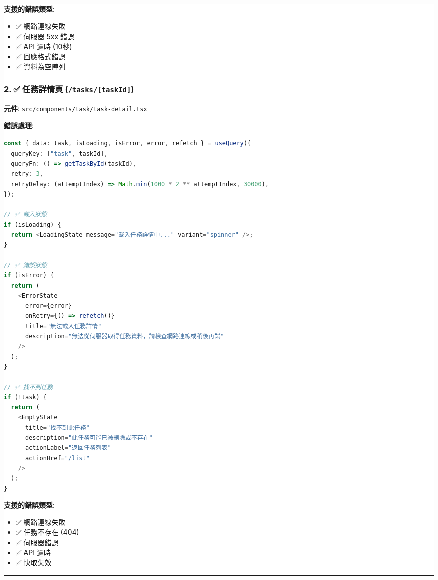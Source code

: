 
**支援的錯誤類型**:
- ✅ 網路連線失敗
- ✅ 伺服器 5xx 錯誤
- ✅ API 逾時 (10秒)
- ✅ 回應格式錯誤
- ✅ 資料為空陣列

### 2. ✅ 任務詳情頁 (`/tasks/[taskId]`)
**元件**: `src/components/task/task-detail.tsx`

**錯誤處理**:
```typescript
const { data: task, isLoading, isError, error, refetch } = useQuery({
  queryKey: ["task", taskId],
  queryFn: () => getTaskById(taskId),
  retry: 3,
  retryDelay: (attemptIndex) => Math.min(1000 * 2 ** attemptIndex, 30000),
});

// ✅ 載入狀態
if (isLoading) {
  return <LoadingState message="載入任務詳情中..." variant="spinner" />;
}

// ✅ 錯誤狀態
if (isError) {
  return (
    <ErrorState
      error={error}
      onRetry={() => refetch()}
      title="無法載入任務詳情"
      description="無法從伺服器取得任務資料，請檢查網路連線或稍後再試"
    />
  );
}

// ✅ 找不到任務
if (!task) {
  return (
    <EmptyState
      title="找不到此任務"
      description="此任務可能已被刪除或不存在"
      actionLabel="返回任務列表"
      actionHref="/list"
    />
  );
}
```

**支援的錯誤類型**:
- ✅ 網路連線失敗
- ✅ 任務不存在 (404)
- ✅ 伺服器錯誤
- ✅ API 逾時
- ✅ 快取失效

---